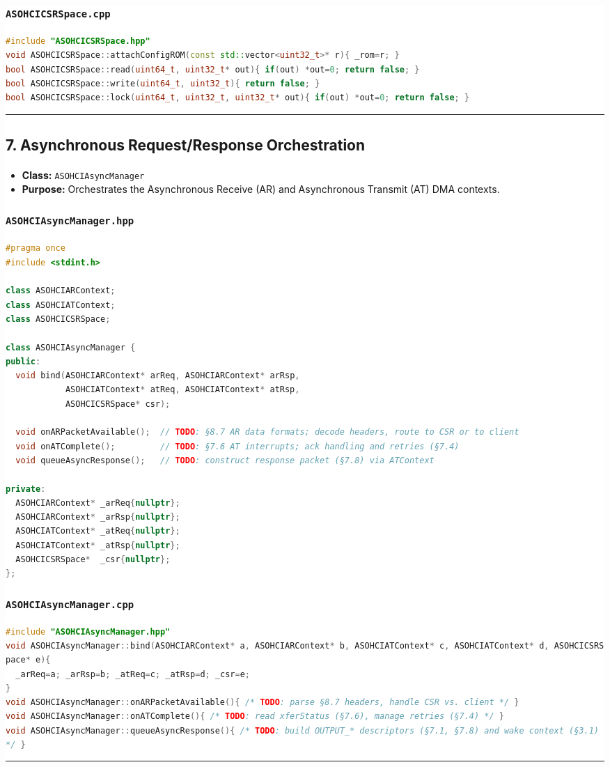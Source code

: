 ### `ASOHCICSRSpace.cpp`

```cpp
#include "ASOHCICSRSpace.hpp"
void ASOHCICSRSpace::attachConfigROM(const std::vector<uint32_t>* r){ _rom=r; }
bool ASOHCICSRSpace::read(uint64_t, uint32_t* out){ if(out) *out=0; return false; }
bool ASOHCICSRSpace::write(uint64_t, uint32_t){ return false; }
bool ASOHCICSRSpace::lock(uint64_t, uint32_t, uint32_t* out){ if(out) *out=0; return false; }
```

---

## 7. Asynchronous Request/Response Orchestration

- **Class:** `ASOHCIAsyncManager`
- **Purpose:** Orchestrates the Asynchronous Receive (AR) and Asynchronous Transmit (AT) DMA contexts.

### `ASOHCIAsyncManager.hpp`

```cpp
#pragma once
#include <stdint.h>

class ASOHCIARContext;
class ASOHCIATContext;
class ASOHCICSRSpace;

class ASOHCIAsyncManager {
public:
  void bind(ASOHCIARContext* arReq, ASOHCIARContext* arRsp,
            ASOHCIATContext* atReq, ASOHCIATContext* atRsp,
            ASOHCICSRSpace* csr);

  void onARPacketAvailable();  // TODO: §8.7 AR data formats; decode headers, route to CSR or to client
  void onATComplete();         // TODO: §7.6 AT interrupts; ack handling and retries (§7.4)
  void queueAsyncResponse();   // TODO: construct response packet (§7.8) via ATContext

private:
  ASOHCIARContext* _arReq{nullptr};
  ASOHCIARContext* _arRsp{nullptr};
  ASOHCIATContext* _atReq{nullptr};
  ASOHCIATContext* _atRsp{nullptr};
  ASOHCICSRSpace*  _csr{nullptr};
};
```

### `ASOHCIAsyncManager.cpp`

```cpp
#include "ASOHCIAsyncManager.hpp"
void ASOHCIAsyncManager::bind(ASOHCIARContext* a, ASOHCIARContext* b, ASOHCIATContext* c, ASOHCIATContext* d, ASOHCICSRSpace* e){
  _arReq=a; _arRsp=b; _atReq=c; _atRsp=d; _csr=e;
}
void ASOHCIAsyncManager::onARPacketAvailable(){ /* TODO: parse §8.7 headers, handle CSR vs. client */ }
void ASOHCIAsyncManager::onATComplete(){ /* TODO: read xferStatus (§7.6), manage retries (§7.4) */ }
void ASOHCIAsyncManager::queueAsyncResponse(){ /* TODO: build OUTPUT_* descriptors (§7.1, §7.8) and wake context (§3.1) */ }
```

---